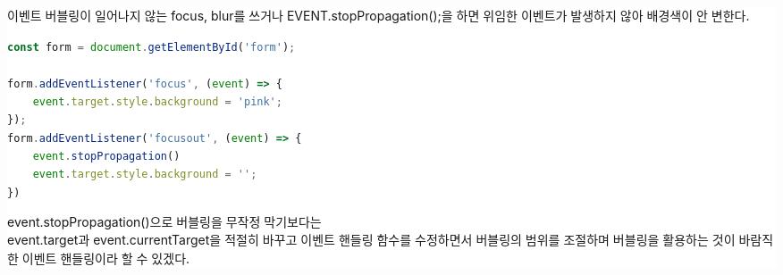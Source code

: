 
이벤트 버블링이 일어나지 않는 focus, blur를 쓰거나 EVENT.stopPropagation();을 하면 위임한 이벤트가 발생하지 않아 배경색이 안 변한다.


```js
const form = document.getElementById('form');

form.addEventListener('focus', (event) => {
    event.target.style.background = 'pink';
});
form.addEventListener('focusout', (event) => {
    event.stopPropagation()
    event.target.style.background = '';
})
```

event.stopPropagation()으로 버블링을 무작정 막기보다는  
event.target과 event.currentTarget을 적절히 바꾸고 이벤트 핸들링 함수를 수정하면서 버블링의 범위를 조절하며 버블링을 활용하는 것이 바람직한 이벤트 핸들링이라 할 수 있겠다. 